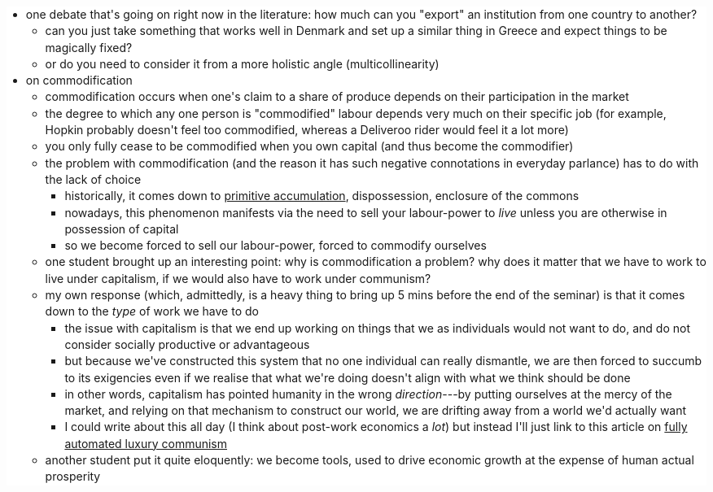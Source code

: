 * one debate that's going on right now in the literature: how much can you "export" an institution from one country to another?
  * can you just take something that works well in Denmark and set up a similar thing in Greece and expect things to be magically fixed?
  * or do you need to consider it from a more holistic angle (multicollinearity)
* on commodification
  * commodification occurs when one's claim to a share of produce depends on their participation in the market
  * the degree to which any one person is "commodified" labour depends very much on their specific job (for example, Hopkin probably doesn't feel too commodified, whereas a Deliveroo rider would feel it a lot more)
  * you only fully cease to be commodified when you own capital (and thus become the commodifier)
  * the problem with commodification (and the reason it has such negative connotations in everyday parlance) has to do with the lack of choice
    * historically, it comes down to [primitive accumulation](https://en.wikipedia.org/wiki/Primitive_accumulation_of_capital), dispossession, enclosure of the commons
    * nowadays, this phenomenon manifests via the need to sell your labour-power to _live_ unless you are otherwise in possession of capital
    * so we become forced to sell our labour-power, forced to commodify ourselves
  * one student brought up an interesting point: why is commodification a problem? why does it matter that we have to work to live under capitalism, if we would also have to work under communism?
  * my own response (which, admittedly, is a heavy thing to bring up 5 mins before the end of the seminar) is that it comes down to the _type_ of work we have to do
    * the issue with capitalism is that we end up working on things that we as individuals would not want to do, and do not consider socially productive or advantageous
    * but because we've constructed this system that no one individual can really dismantle, we are then forced to succumb to its exigencies even if we realise that what we're doing doesn't align with what we think should be done
    * in other words, capitalism has pointed humanity in the wrong _direction_---by putting ourselves at the mercy of the market, and relying on that mechanism to construct our world, we are drifting away from a world we'd actually want
    * I could write about this all day (I think about post-work economics a _lot_) but instead I'll just link to this article on [fully automated luxury communism](https://www.theguardian.com/sustainable-business/2015/mar/18/fully-automated-luxury-communism-robots-employment)
  * another student put it quite eloquently: we become tools, used to drive economic growth at the expense of human actual prosperity

